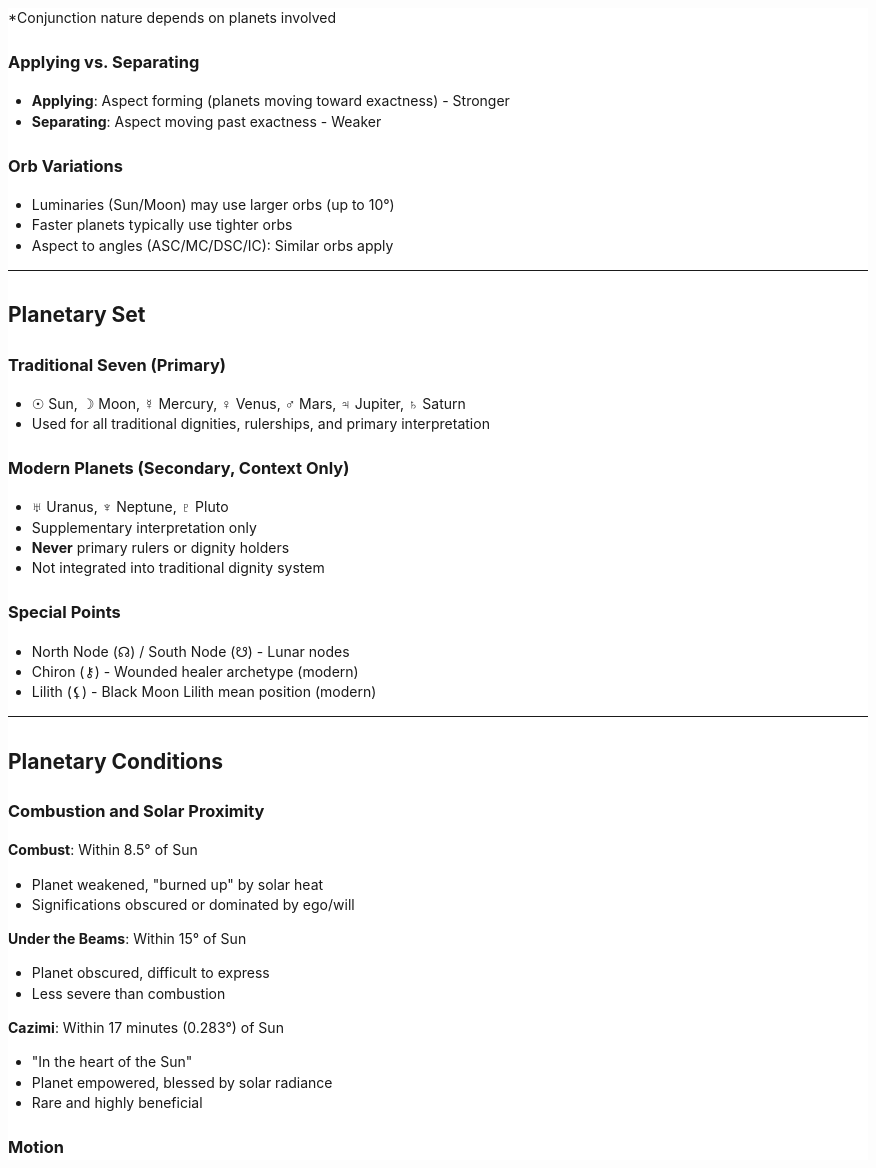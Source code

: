 *Conjunction nature depends on planets involved

### Applying vs. Separating
- **Applying**: Aspect forming (planets moving toward exactness) - Stronger
- **Separating**: Aspect moving past exactness - Weaker

### Orb Variations
- Luminaries (Sun/Moon) may use larger orbs (up to 10°)
- Faster planets typically use tighter orbs
- Aspect to angles (ASC/MC/DSC/IC): Similar orbs apply

---

## Planetary Set

### Traditional Seven (Primary)
- ☉ Sun, ☽ Moon, ☿ Mercury, ♀ Venus, ♂ Mars, ♃ Jupiter, ♄ Saturn
- Used for all traditional dignities, rulerships, and primary interpretation

### Modern Planets (Secondary, Context Only)
- ♅ Uranus, ♆ Neptune, ♇ Pluto
- Supplementary interpretation only
- **Never** primary rulers or dignity holders
- Not integrated into traditional dignity system

### Special Points
- North Node (☊) / South Node (☋) - Lunar nodes
- Chiron (⚷) - Wounded healer archetype (modern)
- Lilith (⚸) - Black Moon Lilith mean position (modern)

---

## Planetary Conditions

### Combustion and Solar Proximity

**Combust**: Within 8.5° of Sun
- Planet weakened, "burned up" by solar heat
- Significations obscured or dominated by ego/will

**Under the Beams**: Within 15° of Sun
- Planet obscured, difficult to express
- Less severe than combustion

**Cazimi**: Within 17 minutes (0.283°) of Sun
- "In the heart of the Sun"
- Planet empowered, blessed by solar radiance
- Rare and highly beneficial

### Motion
